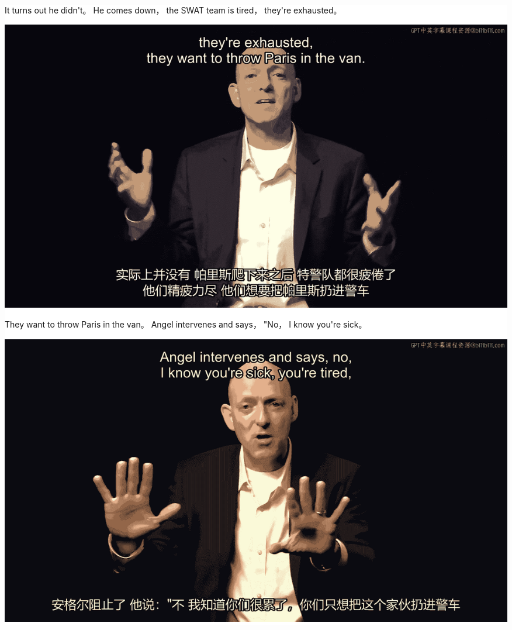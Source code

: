  It turns out he didn't。 He comes down， the SWAT team is tired， they're exhausted。



![](img/70049b081e918ec0579ed6e564b7211e_25.png)

 They want to throw Paris in the van。 Angel intervenes and says， "No， I know you're sick。



![](img/70049b081e918ec0579ed6e564b7211e_27.png)
